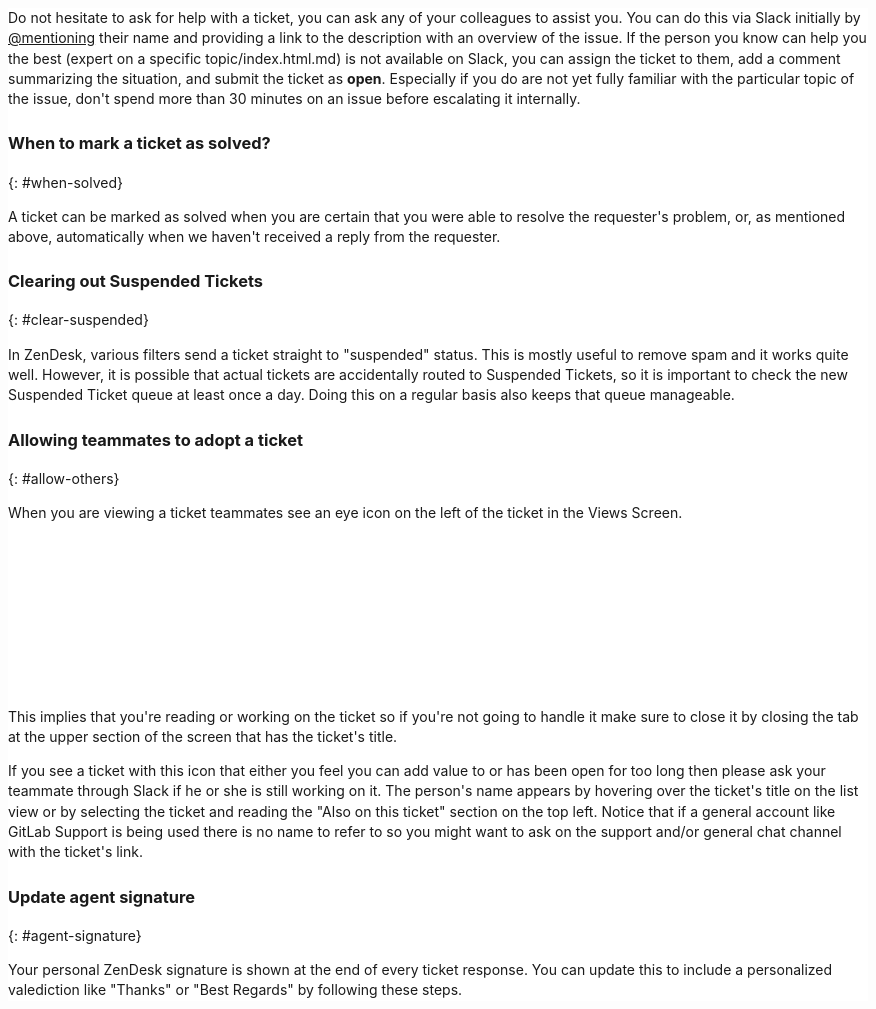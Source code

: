 Do not hesitate to ask for help with a ticket, you can ask any of your colleagues to assist you. You can do this via
Slack initially by [@mentioning](https://get.slack.help/hc/en-us/articles/205240127-Using-mentions/index.html.md) their name and providing a link to the description with an overview of the issue.
If the person you know can help you the best (expert on a specific topic/index.html.md) is not available on
Slack, you can assign the ticket to them, add a comment summarizing the situation, and submit the
ticket as **open**. Especially if you do are not yet fully familiar with the particular topic of the issue,
don't spend more than 30 minutes on an issue before escalating it internally.

### When to mark a ticket as solved?
{: #when-solved}

A ticket can be marked as solved when you are certain that you were able to resolve the requester's
problem, or, as mentioned above, automatically when we haven't received a reply from the requester. 

### Clearing out Suspended Tickets
{: #clear-suspended}

In ZenDesk, various filters send a ticket straight to "suspended" status. This is mostly useful
to remove spam and it works quite well. However, it is possible that actual tickets
are accidentally routed to Suspended Tickets, so it is important to check the new Suspended Ticket queue
at least once a day. Doing this on a regular basis also keeps that queue manageable.

### Allowing teammates to adopt a ticket
{: #allow-others}

When you are viewing a ticket teammates see an eye icon on the left of the ticket in the Views Screen.

![Organization Details](/images/support/zd-eye-icon.png/index.html.md)

This implies that you're reading or working on the ticket so if you're not going
to handle it make sure to close it by closing the tab at the upper section of the
screen that has the ticket's title.

If you see a ticket with this icon that either you feel you can add value to
or has been open for too long then please ask your teammate through Slack if he
or she is still working on it. The person's name appears by hovering over the
ticket's title on the list view or by selecting the ticket and reading the
"Also on this ticket" section on the top left. Notice that if a general account
like GitLab Support is being used there is no name to refer to so you might want
to ask on the support and/or general chat channel with the ticket's link.

### Update agent signature
{: #agent-signature}

Your personal ZenDesk signature is shown at the end of every ticket response.
You can update this to include a personalized valediction like "Thanks" or "Best Regards" by following these steps.
